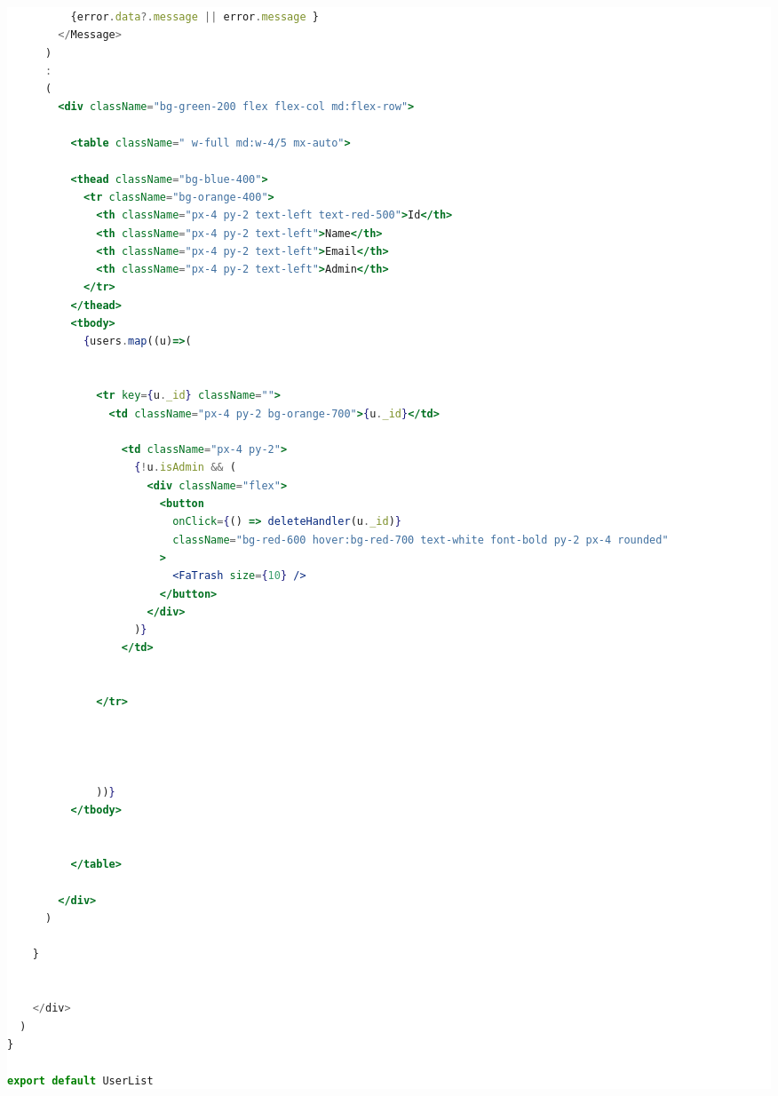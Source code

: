 ```jsx
          {error.data?.message || error.message }
        </Message>
      )
      :
      (
        <div className="bg-green-200 flex flex-col md:flex-row">

          <table className=" w-full md:w-4/5 mx-auto">

          <thead className="bg-blue-400">
            <tr className="bg-orange-400">
              <th className="px-4 py-2 text-left text-red-500">Id</th>
              <th className="px-4 py-2 text-left">Name</th>
              <th className="px-4 py-2 text-left">Email</th>
              <th className="px-4 py-2 text-left">Admin</th>
            </tr>
          </thead>
          <tbody>
            {users.map((u)=>(
              

              <tr key={u._id} className="">
                <td className="px-4 py-2 bg-orange-700">{u._id}</td>

                  <td className="px-4 py-2">
                    {!u.isAdmin && (
                      <div className="flex">
                        <button
                          onClick={() => deleteHandler(u._id)}
                          className="bg-red-600 hover:bg-red-700 text-white font-bold py-2 px-4 rounded"
                        >
                          <FaTrash size={10} />
                        </button>
                      </div>
                    )}
                  </td>

                
              </tr>

          
            

              ))}
          </tbody>


          </table>

        </div>
      )
    
    }

      
    </div>
  )
}

export default UserList

```